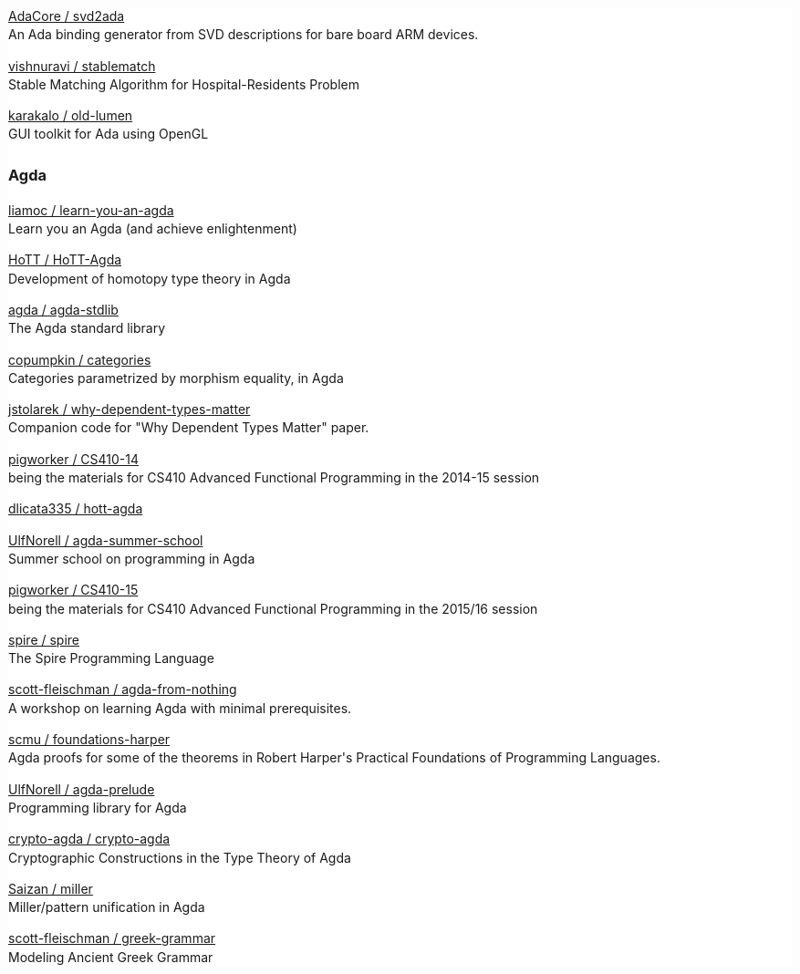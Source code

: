 [AdaCore / svd2ada](../../../../../AdaCore/svd2ada)  
An Ada binding generator from SVD descriptions for bare board ARM devices.  

[vishnuravi / stablematch](../../../../../vishnuravi/stablematch)  
Stable Matching Algorithm for Hospital-Residents Problem  

[karakalo / old-lumen](../../../../../karakalo/old-lumen)  
GUI toolkit for Ada using OpenGL  

### Agda

[liamoc / learn-you-an-agda](../../../../../liamoc/learn-you-an-agda)  
Learn you an Agda (and achieve enlightenment)  

[HoTT / HoTT-Agda](../../../../../HoTT/HoTT-Agda)  
Development of homotopy type theory in Agda  

[agda / agda-stdlib](../../../../../agda/agda-stdlib)  
The Agda standard library  

[copumpkin / categories](../../../../../copumpkin/categories)  
Categories parametrized by morphism equality, in Agda  

[jstolarek / why-dependent-types-matter](../../../../../jstolarek/why-dependent-types-matter)  
Companion code for "Why Dependent Types Matter" paper.  

[pigworker / CS410-14](../../../../../pigworker/CS410-14)  
being the materials for CS410 Advanced Functional Programming in the 2014-15 session  

[dlicata335 / hott-agda](../../../../../dlicata335/hott-agda)  
  

[UlfNorell / agda-summer-school](../../../../../UlfNorell/agda-summer-school)  
Summer school on programming in Agda  

[pigworker / CS410-15](../../../../../pigworker/CS410-15)  
being the materials for CS410 Advanced Functional Programming in the 2015/16 session  

[spire / spire](../../../../../spire/spire)  
The Spire Programming Language  

[scott-fleischman / agda-from-nothing](../../../../../scott-fleischman/agda-from-nothing)  
A workshop on learning Agda with minimal prerequisites.  

[scmu / foundations-harper](../../../../../scmu/foundations-harper)  
Agda proofs for some of the theorems in Robert Harper's Practical Foundations of Programming Languages.  

[UlfNorell / agda-prelude](../../../../../UlfNorell/agda-prelude)  
Programming library for Agda  

[crypto-agda / crypto-agda](../../../../../crypto-agda/crypto-agda)  
Cryptographic Constructions in the Type Theory of Agda  

[Saizan / miller](../../../../../Saizan/miller)  
Miller/pattern unification in Agda  

[scott-fleischman / greek-grammar](../../../../../scott-fleischman/greek-grammar)  
Modeling Ancient Greek Grammar  
